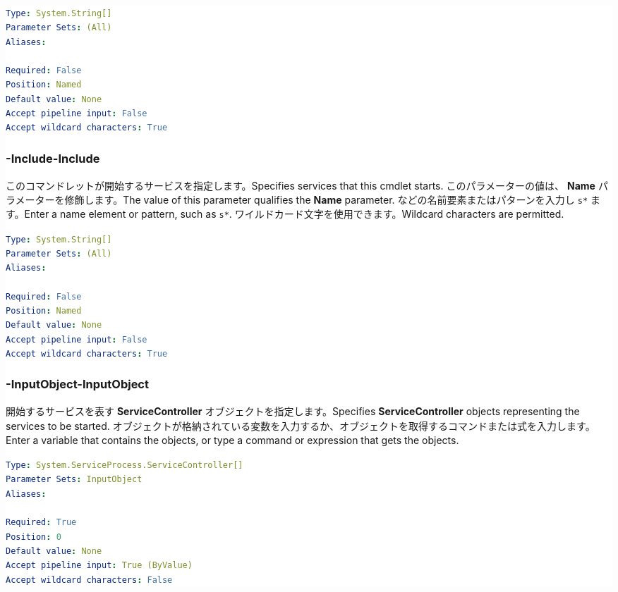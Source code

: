 ```yaml
Type: System.String[]
Parameter Sets: (All)
Aliases:

Required: False
Position: Named
Default value: None
Accept pipeline input: False
Accept wildcard characters: True
```

### <span data-ttu-id="a3e92-147">-Include</span><span class="sxs-lookup"><span data-stu-id="a3e92-147">-Include</span></span>

<span data-ttu-id="a3e92-148">このコマンドレットが開始するサービスを指定します。</span><span class="sxs-lookup"><span data-stu-id="a3e92-148">Specifies services that this cmdlet starts.</span></span> <span data-ttu-id="a3e92-149">このパラメーターの値は、 **Name** パラメーターを修飾します。</span><span class="sxs-lookup"><span data-stu-id="a3e92-149">The value of this parameter qualifies the **Name** parameter.</span></span> <span data-ttu-id="a3e92-150">などの名前要素またはパターンを入力し `s*` ます。</span><span class="sxs-lookup"><span data-stu-id="a3e92-150">Enter a name element or pattern, such as `s*`.</span></span> <span data-ttu-id="a3e92-151">ワイルドカード文字を使用できます。</span><span class="sxs-lookup"><span data-stu-id="a3e92-151">Wildcard characters are permitted.</span></span>

```yaml
Type: System.String[]
Parameter Sets: (All)
Aliases:

Required: False
Position: Named
Default value: None
Accept pipeline input: False
Accept wildcard characters: True
```

### <span data-ttu-id="a3e92-152">-InputObject</span><span class="sxs-lookup"><span data-stu-id="a3e92-152">-InputObject</span></span>

<span data-ttu-id="a3e92-153">開始するサービスを表す **ServiceController** オブジェクトを指定します。</span><span class="sxs-lookup"><span data-stu-id="a3e92-153">Specifies **ServiceController** objects representing the services to be started.</span></span> <span data-ttu-id="a3e92-154">オブジェクトが格納されている変数を入力するか、オブジェクトを取得するコマンドまたは式を入力します。</span><span class="sxs-lookup"><span data-stu-id="a3e92-154">Enter a variable that contains the objects, or type a command or expression that gets the objects.</span></span>

```yaml
Type: System.ServiceProcess.ServiceController[]
Parameter Sets: InputObject
Aliases:

Required: True
Position: 0
Default value: None
Accept pipeline input: True (ByValue)
Accept wildcard characters: False
```
